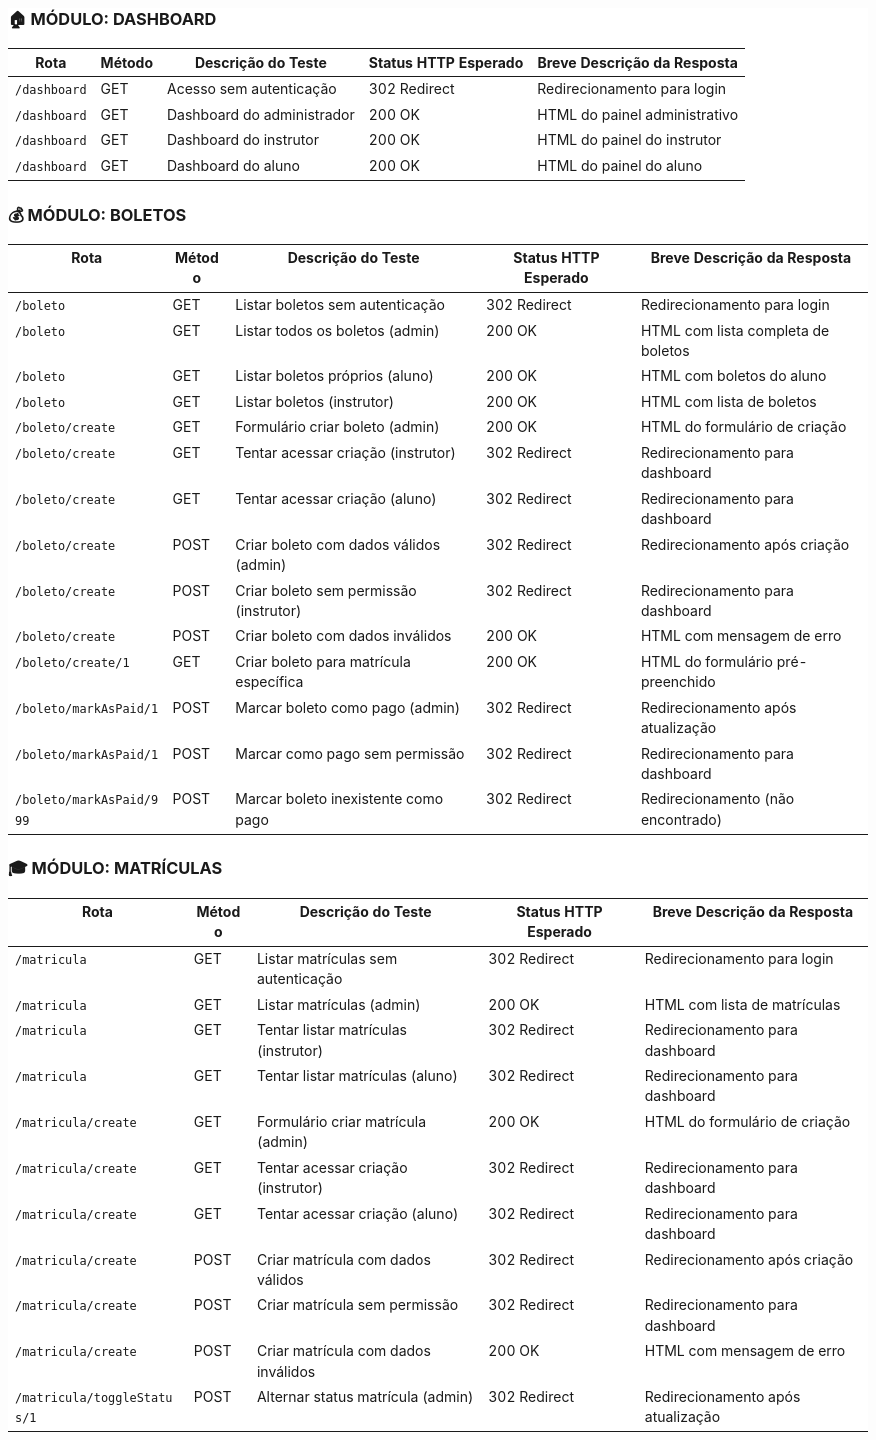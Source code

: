 ### 🏠 MÓDULO: DASHBOARD

| Rota | Método | Descrição do Teste | Status HTTP Esperado | Breve Descrição da Resposta |
|------|--------|-------------------|---------------------|------------------------------|
| `/dashboard` | GET | Acesso sem autenticação | 302 Redirect | Redirecionamento para login |
| `/dashboard` | GET | Dashboard do administrador | 200 OK | HTML do painel administrativo |
| `/dashboard` | GET | Dashboard do instrutor | 200 OK | HTML do painel do instrutor |
| `/dashboard` | GET | Dashboard do aluno | 200 OK | HTML do painel do aluno |

### 💰 MÓDULO: BOLETOS

| Rota | Método | Descrição do Teste | Status HTTP Esperado | Breve Descrição da Resposta |
|------|--------|-------------------|---------------------|------------------------------|
| `/boleto` | GET | Listar boletos sem autenticação | 302 Redirect | Redirecionamento para login |
| `/boleto` | GET | Listar todos os boletos (admin) | 200 OK | HTML com lista completa de boletos |
| `/boleto` | GET | Listar boletos próprios (aluno) | 200 OK | HTML com boletos do aluno |
| `/boleto` | GET | Listar boletos (instrutor) | 200 OK | HTML com lista de boletos |
| `/boleto/create` | GET | Formulário criar boleto (admin) | 200 OK | HTML do formulário de criação |
| `/boleto/create` | GET | Tentar acessar criação (instrutor) | 302 Redirect | Redirecionamento para dashboard |
| `/boleto/create` | GET | Tentar acessar criação (aluno) | 302 Redirect | Redirecionamento para dashboard |
| `/boleto/create` | POST | Criar boleto com dados válidos (admin) | 302 Redirect | Redirecionamento após criação |
| `/boleto/create` | POST | Criar boleto sem permissão (instrutor) | 302 Redirect | Redirecionamento para dashboard |
| `/boleto/create` | POST | Criar boleto com dados inválidos | 200 OK | HTML com mensagem de erro |
| `/boleto/create/1` | GET | Criar boleto para matrícula específica | 200 OK | HTML do formulário pré-preenchido |
| `/boleto/markAsPaid/1` | POST | Marcar boleto como pago (admin) | 302 Redirect | Redirecionamento após atualização |
| `/boleto/markAsPaid/1` | POST | Marcar como pago sem permissão | 302 Redirect | Redirecionamento para dashboard |
| `/boleto/markAsPaid/999` | POST | Marcar boleto inexistente como pago | 302 Redirect | Redirecionamento (não encontrado) |

### 🎓 MÓDULO: MATRÍCULAS

| Rota | Método | Descrição do Teste | Status HTTP Esperado | Breve Descrição da Resposta |
|------|--------|-------------------|---------------------|------------------------------|
| `/matricula` | GET | Listar matrículas sem autenticação | 302 Redirect | Redirecionamento para login |
| `/matricula` | GET | Listar matrículas (admin) | 200 OK | HTML com lista de matrículas |
| `/matricula` | GET | Tentar listar matrículas (instrutor) | 302 Redirect | Redirecionamento para dashboard |
| `/matricula` | GET | Tentar listar matrículas (aluno) | 302 Redirect | Redirecionamento para dashboard |
| `/matricula/create` | GET | Formulário criar matrícula (admin) | 200 OK | HTML do formulário de criação |
| `/matricula/create` | GET | Tentar acessar criação (instrutor) | 302 Redirect | Redirecionamento para dashboard |
| `/matricula/create` | GET | Tentar acessar criação (aluno) | 302 Redirect | Redirecionamento para dashboard |
| `/matricula/create` | POST | Criar matrícula com dados válidos | 302 Redirect | Redirecionamento após criação |
| `/matricula/create` | POST | Criar matrícula sem permissão | 302 Redirect | Redirecionamento para dashboard |
| `/matricula/create` | POST | Criar matrícula com dados inválidos | 200 OK | HTML com mensagem de erro |
| `/matricula/toggleStatus/1` | POST | Alternar status matrícula (admin) | 302 Redirect | Redirecionamento após atualização |